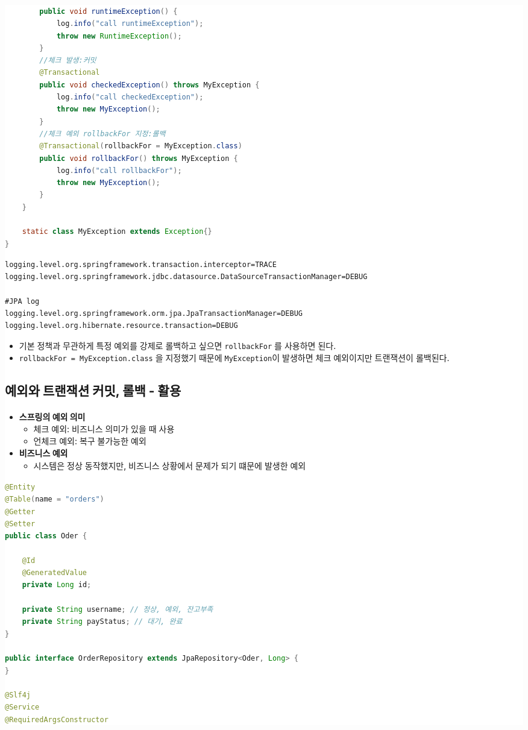 ```java
        public void runtimeException() {
            log.info("call runtimeException");
            throw new RuntimeException();
        }
        //체크 발생:커밋
        @Transactional
        public void checkedException() throws MyException {
            log.info("call checkedException");
            throw new MyException();
        }
        //체크 예외 rollbackFor 지정:롤백
        @Transactional(rollbackFor = MyException.class)
        public void rollbackFor() throws MyException {
            log.info("call rollbackFor");
            throw new MyException();
        }
    }

    static class MyException extends Exception{}
}

```

```
logging.level.org.springframework.transaction.interceptor=TRACE
logging.level.org.springframework.jdbc.datasource.DataSourceTransactionManager=DEBUG

#JPA log
logging.level.org.springframework.orm.jpa.JpaTransactionManager=DEBUG
logging.level.org.hibernate.resource.transaction=DEBUG

```

- 기본 정책과 무관하게 특정 예외를 강제로 롤백하고 싶으면 `rollbackFor` 를 사용하면 된다.
- `rollbackFor = MyException.class` 을 지정했기 때문에 `MyException`이 발생하면 체크 예외이지만 트랜잭션이 롤백된다.

## 예외와 트랜잭션 커밋, 롤백 - 활용

- **스프링의 예외 의미**
    - 체크 예외: 비즈니스 의미가 있을 때 사용
    - 언체크 예외: 복구 불가능한 예외
- **비즈니스 예외**
    - 시스템은 정상 동작했지만, 비즈니스 상황에서 문제가 되기 떄문에 발생한 예외

```java
@Entity
@Table(name = "orders")
@Getter
@Setter
public class Oder {

    @Id
    @GeneratedValue
    private Long id;

    private String username; // 정상, 예외, 잔고부족
    private String payStatus; // 대기, 완료
}

public interface OrderRepository extends JpaRepository<Oder, Long> {
}

@Slf4j
@Service
@RequiredArgsConstructor
```